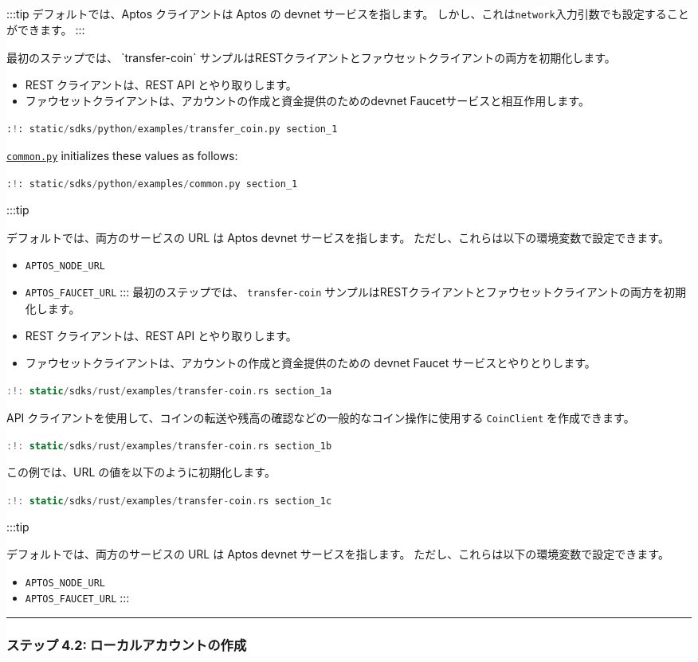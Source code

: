 :::tip
デフォルトでは、Aptos クライアントは Aptos の devnet サービスを指します。 しかし、これは`network`入力引数でも設定することができます。
:::

  
  <TabItem value="python" label="Python">
  最初のステップでは、 `transfer-coin` サンプルはRESTクライアントとファウセットクライアントの両方を初期化します。

- REST クライアントは、REST API とやり取りします。
- ファウセットクライアントは、アカウントの作成と資金提供のためのdevnet Faucetサービスと相互作用します。

```python
:!: static/sdks/python/examples/transfer_coin.py section_1
```

[`common.py`](https://github.com/aptos-labs/aptos-core/tree/main/ecosystem/python/sdk/examples/common.py) initializes these values as follows:

```python
:!: static/sdks/python/examples/common.py section_1
```

:::tip

デフォルトでは、両方のサービスの URL は Aptos devnet サービスを指します。 ただし、これらは以下の環境変数で設定できます。

- `APTOS_NODE_URL`

- `APTOS_FAUCET_URL`
  ::: </TabItem> <TabItem value="rust" label="Rust">
  最初のステップでは、 `transfer-coin` サンプルはRESTクライアントとファウセットクライアントの両方を初期化します。

- REST クライアントは、REST API とやり取りします。

- ファウセットクライアントは、アカウントの作成と資金提供のための devnet Faucet サービスとやりとりします。

```rust
:!: static/sdks/rust/examples/transfer-coin.rs section_1a
```

API クライアントを使用して、コインの転送や残高の確認などの一般的なコイン操作に使用する `CoinClient` を作成できます。

```rust
:!: static/sdks/rust/examples/transfer-coin.rs section_1b
```

この例では、URL の値を以下のように初期化します。

```rust
:!: static/sdks/rust/examples/transfer-coin.rs section_1c
```

:::tip

デフォルトでは、両方のサービスの URL は Aptos devnet サービスを指します。 ただし、これらは以下の環境変数で設定できます。

- `APTOS_NODE_URL`
- `APTOS_FAUCET_URL`
  ::: </TabItem> </Tabs>

***

### ステップ 4.2: ローカルアカウントの作成
